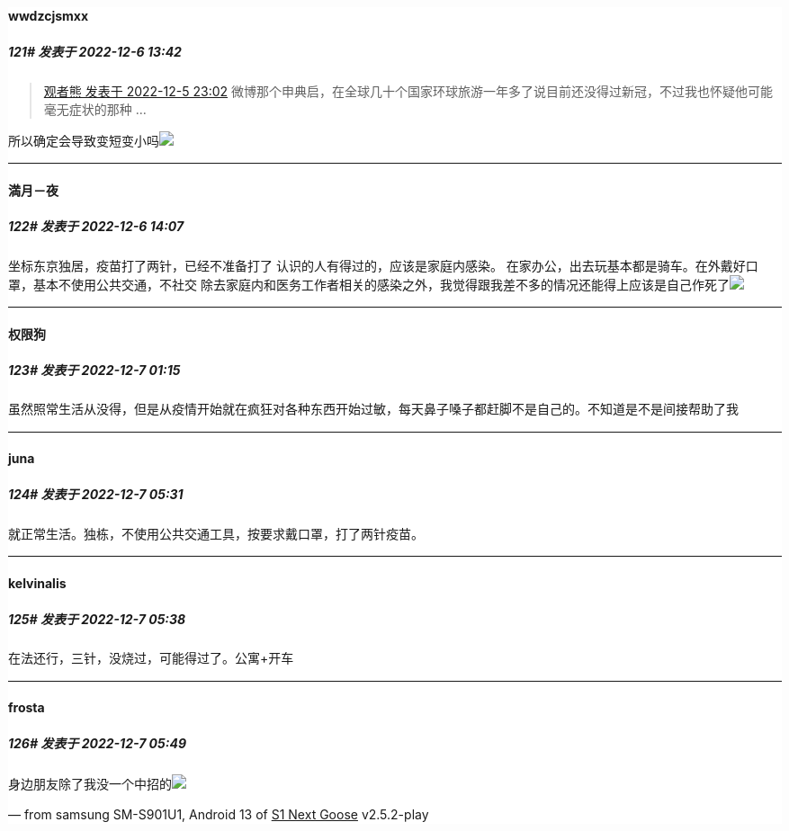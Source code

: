 ####  wwdzcjsmxx  
##### 121#       发表于 2022-12-6 13:42

<blockquote><a href="httphttps://bbs.saraba1st.com/2b/forum.php?mod=redirect&amp;goto=findpost&amp;pid=58786945&amp;ptid=2108493" target="_blank">观者熊 发表于 2022-12-5 23:02</a>
微博那个申典启，在全球几十个国家环球旅游一年多了说目前还没得过新冠，不过我也怀疑他可能毫无症状的那种 ...</blockquote>
所以确定会导致变短变小吗<img src="https://static.saraba1st.com/image/smiley/face2017/068.png" referrerpolicy="no-referrer">



*****

####  満月－夜  
##### 122#       发表于 2022-12-6 14:07

坐标东京独居，疫苗打了两针，已经不准备打了
认识的人有得过的，应该是家庭内感染。
在家办公，出去玩基本都是骑车。在外戴好口罩，基本不使用公共交通，不社交
除去家庭内和医务工作者相关的感染之外，我觉得跟我差不多的情况还能得上应该是自己作死了<img src="https://static.saraba1st.com/image/smiley/face2017/067.png" referrerpolicy="no-referrer">



*****

####  权限狗  
##### 123#       发表于 2022-12-7 01:15

虽然照常生活从没得，但是从疫情开始就在疯狂对各种东西开始过敏，每天鼻子嗓子都赶脚不是自己的。不知道是不是间接帮助了我



*****

####  juna  
##### 124#       发表于 2022-12-7 05:31

就正常生活。独栋，不使用公共交通工具，按要求戴口罩，打了两针疫苗。

*****

####  kelvinalis  
##### 125#       发表于 2022-12-7 05:38

在法还行，三针，没烧过，可能得过了。公寓+开车

*****

####  frosta  
##### 126#       发表于 2022-12-7 05:49

身边朋友除了我没一个中招的<img src="https://static.saraba1st.com/image/smiley/face2017/023.png" referrerpolicy="no-referrer">

— from samsung SM-S901U1, Android 13 of [S1 Next Goose](https://pan.baidu.com/s/1mi43uRm) v2.5.2-play
